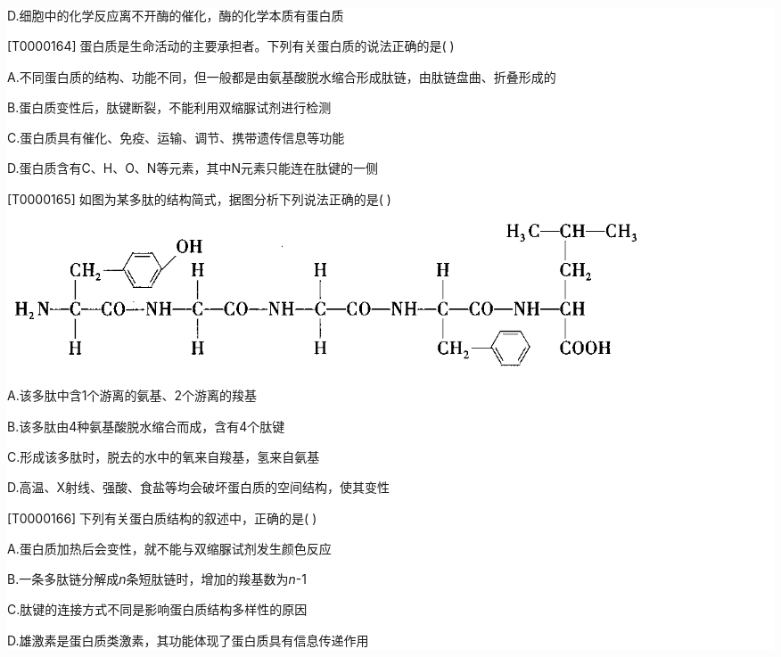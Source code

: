 D.细胞中的化学反应离不开酶的催化，酶的化学本质有蛋白质









[T0000164] 蛋白质是生命活动的主要承担者。下列有关蛋白质的说法正确的是(  )

A.不同蛋白质的结构、功能不同，但一般都是由氨基酸脱水缩合形成肽链，由肽链盘曲、折叠形成的

B.蛋白质变性后，肽键断裂，不能利用双缩脲试剂进行检测

C.蛋白质具有催化、免疫、运输、调节、携带遗传信息等功能

D.蛋白质含有C、H、O、N等元素，其中N元素只能连在肽键的一侧









[T0000165] 如图为某多肽的结构简式，据图分析下列说法正确的是(  )

![T0000165-1](./img/T0000165-1.png)

A.该多肽中含1个游离的氨基、2个游离的羧基

B.该多肽由4种氨基酸脱水缩合而成，含有4个肽键

C.形成该多肽时，脱去的水中的氧来自羧基，氢来自氨基

D.高温、X射线、强酸、食盐等均会破坏蛋白质的空间结构，使其变性









[T0000166] 下列有关蛋白质结构的叙述中，正确的是(  )

A.蛋白质加热后会变性，就不能与双缩脲试剂发生颜色反应

B.一条多肽链分解成*n*条短肽链时，增加的羧基数为*n*-1

C.肽键的连接方式不同是影响蛋白质结构多样性的原因

D.雄激素是蛋白质类激素，其功能体现了蛋白质具有信息传递作用




